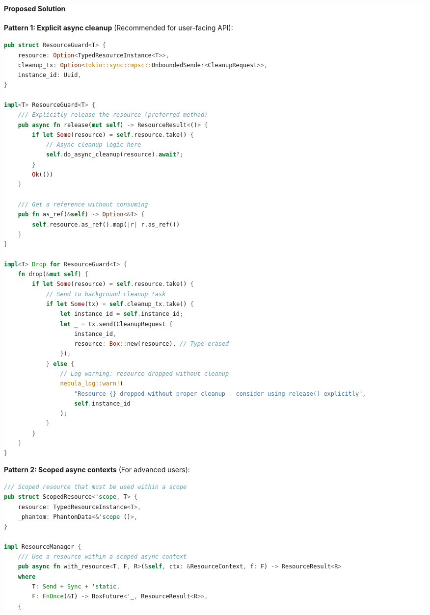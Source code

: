 #### Proposed Solution

**Pattern 1: Explicit async cleanup** (Recommended for user-facing API):

```rust
pub struct ResourceGuard<T> {
    resource: Option<TypedResourceInstance<T>>,
    cleanup_tx: Option<tokio::sync::mpsc::UnboundedSender<CleanupRequest>>,
    instance_id: Uuid,
}

impl<T> ResourceGuard<T> {
    /// Explicitly release the resource (preferred method)
    pub async fn release(mut self) -> ResourceResult<()> {
        if let Some(resource) = self.resource.take() {
            // Async cleanup logic here
            self.do_async_cleanup(resource).await?;
        }
        Ok(())
    }

    /// Get a reference without consuming
    pub fn as_ref(&self) -> Option<&T> {
        self.resource.as_ref().map(|r| r.as_ref())
    }
}

impl<T> Drop for ResourceGuard<T> {
    fn drop(&mut self) {
        if let Some(resource) = self.resource.take() {
            // Send to background cleanup task
            if let Some(tx) = self.cleanup_tx.take() {
                let instance_id = self.instance_id;
                let _ = tx.send(CleanupRequest {
                    instance_id,
                    resource: Box::new(resource), // Type-erased
                });
            } else {
                // Log warning: resource dropped without cleanup
                nebula_log::warn!(
                    "Resource {} dropped without proper cleanup - consider using release() explicitly",
                    self.instance_id
                );
            }
        }
    }
}
```

**Pattern 2: Scoped async contexts** (For advanced users):

```rust
/// Scoped resource that must be used within a scope
pub struct ScopedResource<'scope, T> {
    resource: TypedResourceInstance<T>,
    _phantom: PhantomData<&'scope ()>,
}

impl ResourceManager {
    /// Use a resource within a scoped async context
    pub async fn with_resource<T, F, R>(&self, ctx: &ResourceContext, f: F) -> ResourceResult<R>
    where
        T: Send + Sync + 'static,
        F: FnOnce(&T) -> BoxFuture<'_, ResourceResult<R>>,
    {
```